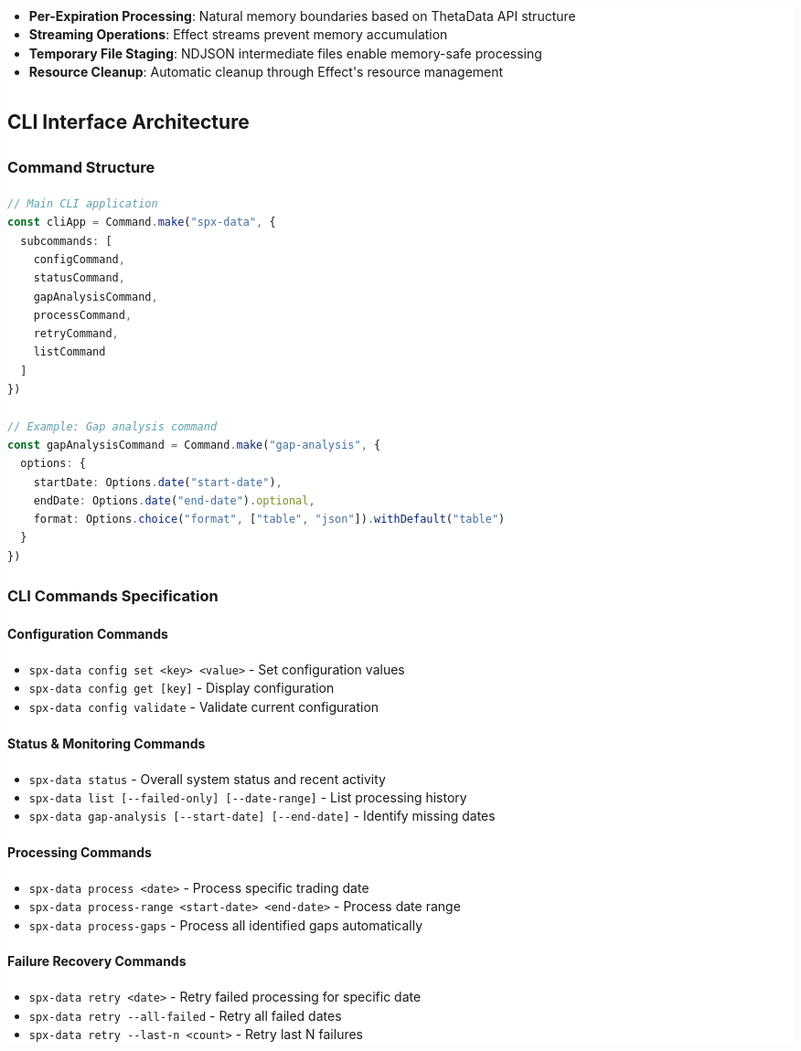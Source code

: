 - **Per-Expiration Processing**: Natural memory boundaries based on ThetaData API structure
- **Streaming Operations**: Effect streams prevent memory accumulation
- **Temporary File Staging**: NDJSON intermediate files enable memory-safe processing
- **Resource Cleanup**: Automatic cleanup through Effect's resource management

## CLI Interface Architecture

### Command Structure

```typescript
// Main CLI application
const cliApp = Command.make("spx-data", {
  subcommands: [
    configCommand,
    statusCommand,
    gapAnalysisCommand,
    processCommand,
    retryCommand,
    listCommand
  ]
})

// Example: Gap analysis command
const gapAnalysisCommand = Command.make("gap-analysis", {
  options: {
    startDate: Options.date("start-date"),
    endDate: Options.date("end-date").optional,
    format: Options.choice("format", ["table", "json"]).withDefault("table")
  }
})
```

### CLI Commands Specification

#### Configuration Commands
- `spx-data config set <key> <value>` - Set configuration values
- `spx-data config get [key]` - Display configuration
- `spx-data config validate` - Validate current configuration

#### Status & Monitoring Commands  
- `spx-data status` - Overall system status and recent activity
- `spx-data list [--failed-only] [--date-range]` - List processing history
- `spx-data gap-analysis [--start-date] [--end-date]` - Identify missing dates

#### Processing Commands
- `spx-data process <date>` - Process specific trading date
- `spx-data process-range <start-date> <end-date>` - Process date range
- `spx-data process-gaps` - Process all identified gaps automatically

#### Failure Recovery Commands
- `spx-data retry <date>` - Retry failed processing for specific date  
- `spx-data retry --all-failed` - Retry all failed dates
- `spx-data retry --last-n <count>` - Retry last N failures
